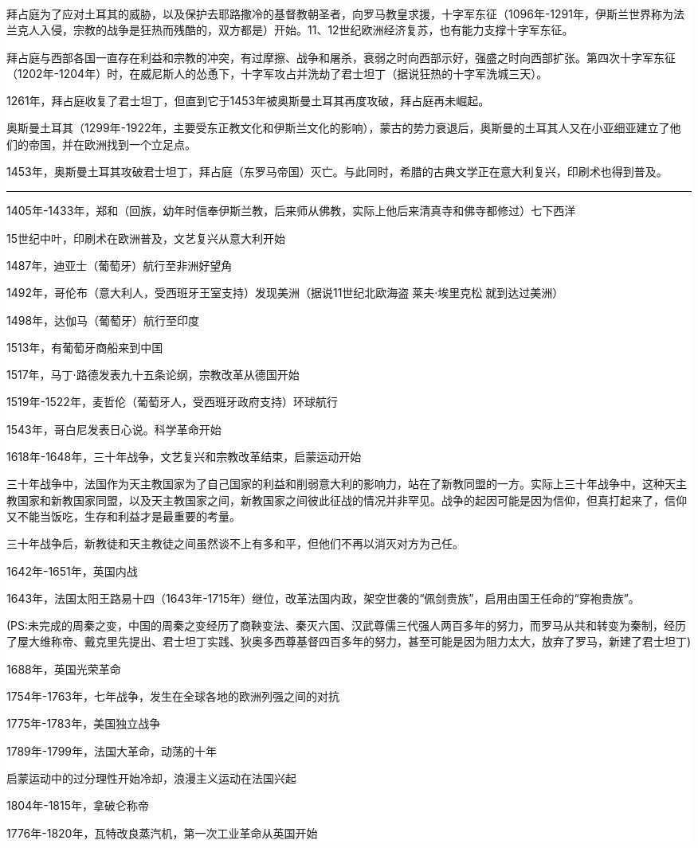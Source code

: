 拜占庭为了应对土耳其的威胁，以及保护去耶路撒冷的基督教朝圣者，向罗马教皇求援，十字军东征（1096年-1291年，伊斯兰世界称为法兰克人入侵，宗教的战争是狂热而残酷的，双方都是）开始。11、12世纪欧洲经济复苏，也有能力支撑十字军东征。

拜占庭与西部各国一直存在利益和宗教的冲突，有过摩擦、战争和屠杀，衰弱之时向西部示好，强盛之时向西部扩张。第四次十字军东征（1202年-1204年）时，在威尼斯人的怂恿下，十字军攻占并洗劫了君士坦丁（据说狂热的十字军洗城三天）。

1261年，拜占庭收复了君士坦丁，但直到它于1453年被奥斯曼土耳其再度攻破，拜占庭再未崛起。

奥斯曼土耳其（1299年-1922年，主要受东正教文化和伊斯兰文化的影响），蒙古的势力衰退后，奥斯曼的土耳其人又在小亚细亚建立了他们的帝国，并在欧洲找到一个立足点。

1453年，奥斯曼土耳其攻破君士坦丁，拜占庭（东罗马帝国）灭亡。与此同时，希腊的古典文学正在意大利复兴，印刷术也得到普及。

- - -

1405年-1433年，郑和（回族，幼年时信奉伊斯兰教，后来师从佛教，实际上他后来清真寺和佛寺都修过）七下西洋

15世纪中叶，印刷术在欧洲普及，文艺复兴从意大利开始

1487年，迪亚士（葡萄牙）航行至非洲好望角

1492年，哥伦布（意大利人，受西班牙王室支持）发现美洲（据说11世纪北欧海盗 莱夫·埃里克松 就到达过美洲）

1498年，达伽马（葡萄牙）航行至印度

1513年，有葡萄牙商船来到中国

1517年，马丁·路德发表九十五条论纲，宗教改革从德国开始

1519年-1522年，麦哲伦（葡萄牙人，受西班牙政府支持）环球航行

1543年，哥白尼发表日心说。科学革命开始

1618年-1648年，三十年战争，文艺复兴和宗教改革结束，启蒙运动开始

三十年战争中，法国作为天主教国家为了自己国家的利益和削弱意大利的影响力，站在了新教同盟的一方。实际上三十年战争中，这种天主教国家和新教国家同盟，以及天主教国家之间，新教国家之间彼此征战的情况并非罕见。战争的起因可能是因为信仰，但真打起来了，信仰又不能当饭吃，生存和利益才是最重要的考量。

三十年战争后，新教徒和天主教徒之间虽然谈不上有多和平，但他们不再以消灭对方为己任。

1642年-1651年，英国内战

1643年，法国太阳王路易十四（1643年-1715年）继位，改革法国内政，架空世袭的“佩剑贵族”，启用由国王任命的“穿袍贵族”。

(PS:未完成的周秦之变，中国的周秦之变经历了商鞅变法、秦灭六国、汉武尊儒三代强人两百多年的努力，而罗马从共和转变为秦制，经历了屋大维称帝、戴克里先提出、君士坦丁实践、狄奥多西尊基督四百多年的努力，甚至可能是因为阻力太大，放弃了罗马，新建了君士坦丁)

1688年，英国光荣革命

1754年-1763年，七年战争，发生在全球各地的欧洲列强之间的对抗

1775年-1783年，美国独立战争

1789年-1799年，法国大革命，动荡的十年

启蒙运动中的过分理性开始冷却，浪漫主义运动在法国兴起

1804年-1815年，拿破仑称帝

1776年-1820年，瓦特改良蒸汽机，第一次工业革命从英国开始

